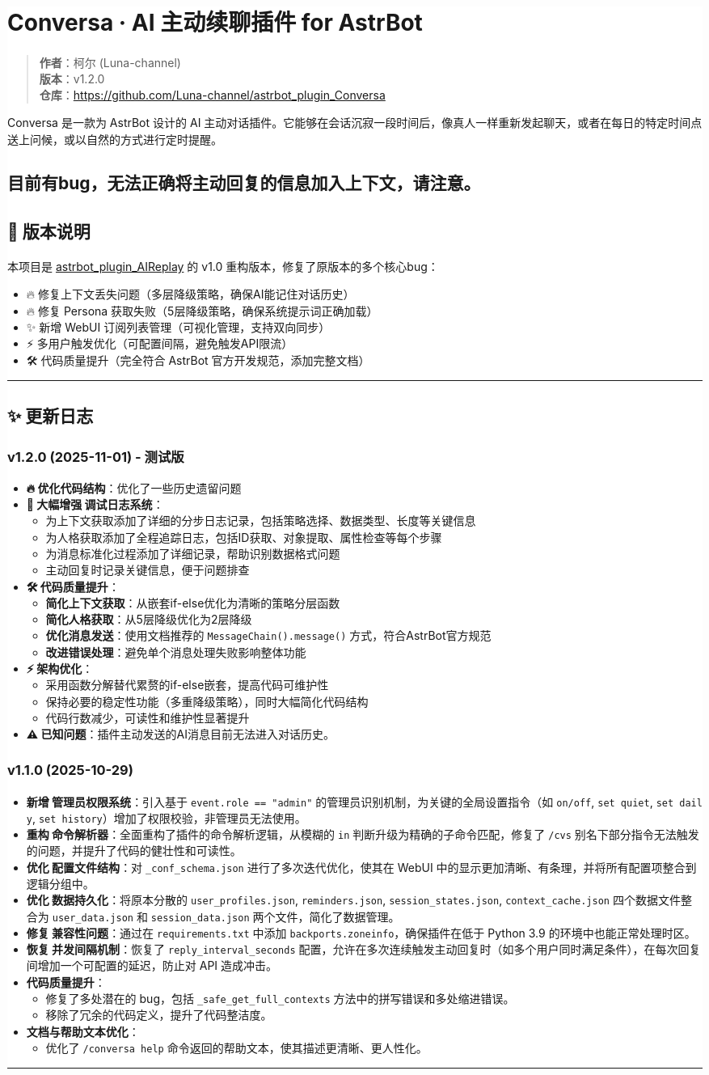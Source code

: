 # Conversa · AI 主动续聊插件 for AstrBot

> **作者**：柯尔 (Luna-channel)  
> **版本**：v1.2.0  
> **仓库**：<https://github.com/Luna-channel/astrbot_plugin_Conversa>  

Conversa 是一款为 AstrBot 设计的 AI 主动对话插件。它能够在会话沉寂一段时间后，像真人一样重新发起聊天，或者在每日的特定时间点送上问候，或以自然的方式进行定时提醒。

目前有bug，无法正确将主动回复的信息加入上下文，请注意。
---

## 📝 版本说明

本项目是 [astrbot_plugin_AIReplay](https://github.com/oyxning/astrbot_plugin_AIReplay) 的 v1.0 重构版本，修复了原版本的多个核心bug：
- 🔥 修复上下文丢失问题（多层降级策略，确保AI能记住对话历史）
- 🔥 修复 Persona 获取失败（5层降级策略，确保系统提示词正确加载）
- ✨ 新增 WebUI 订阅列表管理（可视化管理，支持双向同步）
- ⚡ 多用户触发优化（可配置间隔，避免触发API限流）
- 🛠️ 代码质量提升（完全符合 AstrBot 官方开发规范，添加完整文档）

---

## ✨ 更新日志

### **v1.2.0 (2025-11-01) - 测试版**

- **🔥 优化代码结构**：优化了一些历史遗留问题
- **📝 大幅增强 调试日志系统**：
  - 为上下文获取添加了详细的分步日志记录，包括策略选择、数据类型、长度等关键信息
  - 为人格获取添加了全程追踪日志，包括ID获取、对象提取、属性检查等每个步骤
  - 为消息标准化过程添加了详细记录，帮助识别数据格式问题
  - 主动回复时记录关键信息，便于问题排查
- **🛠️ 代码质量提升**：
  - **简化上下文获取**：从嵌套if-else优化为清晰的策略分层函数
  - **简化人格获取**：从5层降级优化为2层降级
  - **优化消息发送**：使用文档推荐的 `MessageChain().message()` 方式，符合AstrBot官方规范
  - **改进错误处理**：避免单个消息处理失败影响整体功能
- **⚡ 架构优化**：
  - 采用函数分解替代累赘的if-else嵌套，提高代码可维护性
  - 保持必要的稳定性功能（多重降级策略），同时大幅简化代码结构
  - 代码行数减少，可读性和维护性显著提升
- **⚠️ 已知问题**：插件主动发送的AI消息目前无法进入对话历史。

### **v1.1.0 (2025-10-29)**

- **新增 管理员权限系统**：引入基于 `event.role == "admin"` 的管理员识别机制，为关键的全局设置指令（如 `on/off`, `set quiet`, `set daily`, `set history`）增加了权限校验，非管理员无法使用。
- **重构 命令解析器**：全面重构了插件的命令解析逻辑，从模糊的 `in` 判断升级为精确的子命令匹配，修复了 `/cvs` 别名下部分指令无法触发的问题，并提升了代码的健壮性和可读性。
- **优化 配置文件结构**：对 `_conf_schema.json` 进行了多次迭代优化，使其在 WebUI 中的显示更加清晰、有条理，并将所有配置项整合到逻辑分组中。
- **优化 数据持久化**：将原本分散的 `user_profiles.json`, `reminders.json`, `session_states.json`, `context_cache.json` 四个数据文件整合为 `user_data.json` 和 `session_data.json` 两个文件，简化了数据管理。
- **修复 兼容性问题**：通过在 `requirements.txt` 中添加 `backports.zoneinfo`，确保插件在低于 Python 3.9 的环境中也能正常处理时区。
- **恢复 并发间隔机制**：恢复了 `reply_interval_seconds` 配置，允许在多次连续触发主动回复时（如多个用户同时满足条件），在每次回复间增加一个可配置的延迟，防止对 API 造成冲击。
- **代码质量提升**：
  - 修复了多处潜在的 bug，包括 `_safe_get_full_contexts` 方法中的拼写错误和多处缩进错误。
  - 移除了冗余的代码定义，提升了代码整洁度。
- **文档与帮助文本优化**：
  - 优化了 `/conversa help` 命令返回的帮助文本，使其描述更清晰、更人性化。

---